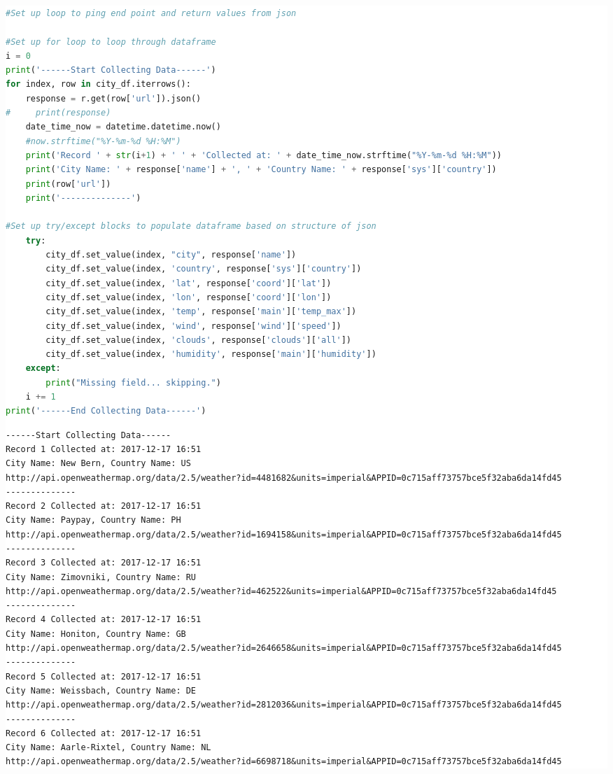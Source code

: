 


```python
#Set up loop to ping end point and return values from json

#Set up for loop to loop through dataframe
i = 0
print('------Start Collecting Data------')
for index, row in city_df.iterrows():
    response = r.get(row['url']).json()    
#     print(response)
    date_time_now = datetime.datetime.now()
    #now.strftime("%Y-%m-%d %H:%M")
    print('Record ' + str(i+1) + ' ' + 'Collected at: ' + date_time_now.strftime("%Y-%m-%d %H:%M"))
    print('City Name: ' + response['name'] + ', ' + 'Country Name: ' + response['sys']['country'])
    print(row['url'])
    print('--------------')

#Set up try/except blocks to populate dataframe based on structure of json    
    try:
        city_df.set_value(index, "city", response['name'])
        city_df.set_value(index, 'country', response['sys']['country'])
        city_df.set_value(index, 'lat', response['coord']['lat'])
        city_df.set_value(index, 'lon', response['coord']['lon'])
        city_df.set_value(index, 'temp', response['main']['temp_max'])
        city_df.set_value(index, 'wind', response['wind']['speed'])
        city_df.set_value(index, 'clouds', response['clouds']['all'])
        city_df.set_value(index, 'humidity', response['main']['humidity'])
    except:
        print("Missing field... skipping.")
    i += 1
print('------End Collecting Data------')
```

    ------Start Collecting Data------
    Record 1 Collected at: 2017-12-17 16:51
    City Name: New Bern, Country Name: US
    http://api.openweathermap.org/data/2.5/weather?id=4481682&units=imperial&APPID=0c715aff73757bce5f32aba6da14fd45
    --------------
    Record 2 Collected at: 2017-12-17 16:51
    City Name: Paypay, Country Name: PH
    http://api.openweathermap.org/data/2.5/weather?id=1694158&units=imperial&APPID=0c715aff73757bce5f32aba6da14fd45
    --------------
    Record 3 Collected at: 2017-12-17 16:51
    City Name: Zimovniki, Country Name: RU
    http://api.openweathermap.org/data/2.5/weather?id=462522&units=imperial&APPID=0c715aff73757bce5f32aba6da14fd45
    --------------
    Record 4 Collected at: 2017-12-17 16:51
    City Name: Honiton, Country Name: GB
    http://api.openweathermap.org/data/2.5/weather?id=2646658&units=imperial&APPID=0c715aff73757bce5f32aba6da14fd45
    --------------
    Record 5 Collected at: 2017-12-17 16:51
    City Name: Weissbach, Country Name: DE
    http://api.openweathermap.org/data/2.5/weather?id=2812036&units=imperial&APPID=0c715aff73757bce5f32aba6da14fd45
    --------------
    Record 6 Collected at: 2017-12-17 16:51
    City Name: Aarle-Rixtel, Country Name: NL
    http://api.openweathermap.org/data/2.5/weather?id=6698718&units=imperial&APPID=0c715aff73757bce5f32aba6da14fd45